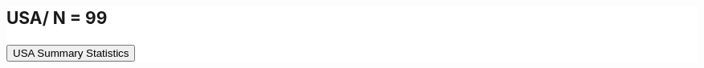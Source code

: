 
## USA/ N = 99
<button id="showButtonUSA">USA Summary Statistics</button>

<div id="contentContainerUSA" style="display:none;">


```r
dat_scen1_USA <- read_xlsx("Raw_data.xlsx",  skip = 1)
dat_scen1_USA <- as.data.frame(dat_scen1_USA)
setnames(dat_scen1_USA, "Wat is de achtergrond van uw huidige beroep? - Selected Choice", "background")
setnames(dat_scen1_USA, "Wat is uw huidige beroep? - Selected Choice", "beroep")
dat_scen1_USA <- subset(dat_scen1_USA,dat_scen1_USA$Progress==100)
dat_scen1_USA$participants <- seq(1,295,1)
names(dat_scen1_USA)[29:46] <- c("x1","x2","x3","x4","x5","x6","x7","x8","x9","x10","x11","x12","x13","x14","x15","x16","x17","x18")
dat_scen1_USA <- dat_scen1_USA %>% 
  mutate(beroep = case_when(beroep == "Rechter"  ~ "Judge",
                            beroep == "(substituut) Procureur des konings/officier van justitie"  ~ "Prosecutor",
                            beroep == "Advocaat"  ~ "Lawyer",
                            beroep == "Jurist"  ~ "Parelegal",
                            beroep == "Anders (graag specificeren):\n"  ~ "Other"))

dat_scen1_USA <- dat_scen1_USA %>% 
  mutate(country = case_when(`List of Countries...28` == "Netherlands" ~ "NL",
                      `List of Countries...28`  == "Belgium" ~ "BE",
                      `List of Countries...28`  == "United States of America" ~ "USA",
                      TRUE ~ "Other"))

dat_scen1_USA$beroep = factor(dat_scen1_USA$beroep, levels=c("Judge", "Prosecutor", "Lawyer", "Parelegal", "Other"))

dat_scen1_USA <- subset(dat_scen1_USA, dat_scen1_USA$country=="USA")


dat_table_USA <- subset(dat_scen1_USA, select = c(beroep,x1,x2,x3,x4,x5,x6,x7,x8,x9,x10,x11,x12,x13,x14,x15,x16,x17,x18))

describeBy(dat_table_USA, group="beroep", fast=TRUE)
```

```
## 
##  Descriptive statistics by group 
## beroep: Judge
##        vars  n mean   sd min  max range   se
## beroep    1 24  NaN   NA Inf -Inf  -Inf   NA
## x1        2 22 4.92 2.34 0.0  9.4   9.4 0.50
## x2        3 19 5.06 2.08 2.2  8.5   6.3 0.48
## x3        4 21 4.84 2.09 1.4 10.0   8.6 0.46
## x4        5 19 5.33 2.27 2.1  8.7   6.6 0.52
## x5        6 23 4.78 1.82 2.0  8.3   6.3 0.38
## x6        7 18 5.57 1.80 3.0  8.9   5.9 0.42
## x7        8 22 5.95 2.19 2.8 10.0   7.2 0.47
## x8        9 21 5.63 2.22 2.0  9.8   7.8 0.49
## x9       10 21 4.78 1.87 2.0  9.0   7.0 0.41
## x10      11 21 4.78 2.11 1.6  8.3   6.7 0.46
## x11      12 22 4.55 1.44 2.2  7.3   5.1 0.31
## x12      13 22 4.96 1.94 2.7 10.0   7.3 0.41
## x13      14 20 5.80 2.30 2.2 10.0   7.8 0.51
## x14      15 21 5.25 1.74 3.1  8.8   5.7 0.38
## x15      16 21 5.22 2.12 2.2  8.7   6.5 0.46
## x16      17 19 5.22 2.23 2.2  9.0   6.8 0.51
```